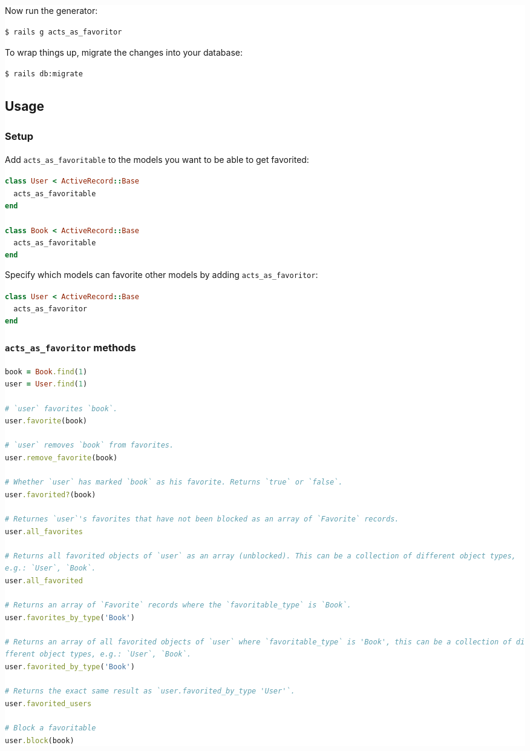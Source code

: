 Now run the generator:

    $ rails g acts_as_favoritor

To wrap things up, migrate the changes into your database:

    $ rails db:migrate

## Usage

### Setup

Add `acts_as_favoritable` to the models you want to be able to get favorited:

```ruby
class User < ActiveRecord::Base
  acts_as_favoritable
end

class Book < ActiveRecord::Base
  acts_as_favoritable
end
```

Specify which models can favorite other models by adding `acts_as_favoritor`:

```ruby
class User < ActiveRecord::Base
  acts_as_favoritor
end
```

### `acts_as_favoritor` methods

```ruby
book = Book.find(1)
user = User.find(1)

# `user` favorites `book`.
user.favorite(book)

# `user` removes `book` from favorites.
user.remove_favorite(book)

# Whether `user` has marked `book` as his favorite. Returns `true` or `false`.
user.favorited?(book)

# Returnes `user`'s favorites that have not been blocked as an array of `Favorite` records.
user.all_favorites

# Returns all favorited objects of `user` as an array (unblocked). This can be a collection of different object types, e.g.: `User`, `Book`.
user.all_favorited

# Returns an array of `Favorite` records where the `favoritable_type` is `Book`.
user.favorites_by_type('Book')

# Returns an array of all favorited objects of `user` where `favoritable_type` is 'Book', this can be a collection of different object types, e.g.: `User`, `Book`.
user.favorited_by_type('Book')

# Returns the exact same result as `user.favorited_by_type 'User'`.
user.favorited_users

# Block a favoritable
user.block(book)

```